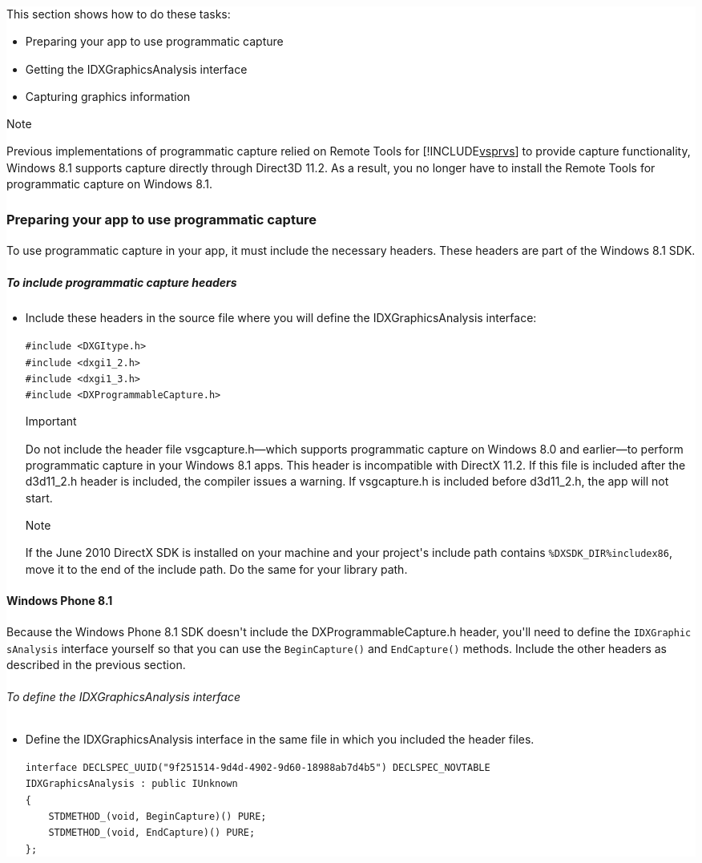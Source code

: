  This section shows how to do these tasks:  
  
-   Preparing your app to use programmatic capture  
  
-   Getting the IDXGraphicsAnalysis interface  
  
-   Capturing graphics information  
  
> [!NOTE]
>  Previous implementations of programmatic capture relied on Remote Tools for [!INCLUDE[vsprvs](../codequality/includes/vsprvs_md.md)] to provide capture functionality, Windows 8.1 supports capture directly through Direct3D 11.2. As a result, you no longer have to install the Remote Tools for programmatic capture on Windows 8.1.  
  
### Preparing your app to use programmatic capture  
 To use programmatic capture in your app, it must include the necessary headers. These headers are part of the Windows 8.1 SDK.  
  
##### To include programmatic capture headers  
  
-   Include these headers in the source file where you will define the IDXGraphicsAnalysis interface:  
  
    ```  
    #include <DXGItype.h>  
    #include <dxgi1_2.h>  
    #include <dxgi1_3.h>  
    #include <DXProgrammableCapture.h>  
    ```  
  
    > [!IMPORTANT]
    >  Do not include the header file vsgcapture.h—which supports programmatic capture on Windows 8.0 and earlier—to perform programmatic capture in your Windows 8.1 apps. This header is incompatible with DirectX 11.2. If this file is included after the d3d11_2.h header is included, the compiler issues a warning. If vsgcapture.h is included before d3d11_2.h, the app will not start.  
  
    > [!NOTE]
    >  If the June 2010 DirectX SDK is installed on your machine and your project's include path contains `%DXSDK_DIR%includex86`, move it to the end of the include path. Do the same for your library path.  
  
#### Windows Phone 8.1  
 Because the Windows Phone 8.1 SDK doesn't include the DXProgrammableCapture.h header, you'll need to define the `IDXGraphicsAnalysis` interface yourself so that you can use the `BeginCapture()` and `EndCapture()` methods. Include the other headers as described in the previous section.  
  
###### To define the IDXGraphicsAnalysis interface  
  
-   Define the IDXGraphicsAnalysis interface in the same file in which you included the header files.  
  
    ```  
    interface DECLSPEC_UUID("9f251514-9d4d-4902-9d60-18988ab7d4b5") DECLSPEC_NOVTABLE  
    IDXGraphicsAnalysis : public IUnknown  
    {  
        STDMETHOD_(void, BeginCapture)() PURE;  
        STDMETHOD_(void, EndCapture)() PURE;  
    };  
    ```  
  